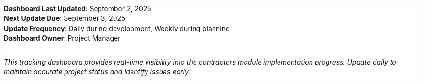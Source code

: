 
**Dashboard Last Updated**: September 2, 2025  
**Next Update Due**: September 3, 2025  
**Update Frequency**: Daily during development, Weekly during planning  
**Dashboard Owner**: Project Manager  

---

*This tracking dashboard provides real-time visibility into the contractors module implementation progress. Update daily to maintain accurate project status and identify issues early.*